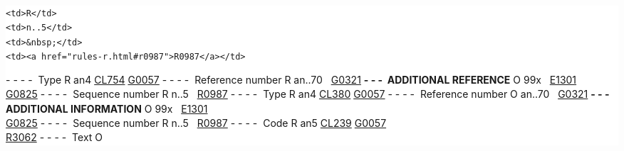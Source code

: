     <td>R</td>
    <td>n..5</td>
    <td>&nbsp;</td>
    <td><a href="rules-r.html#r0987">R0987</a></td>
</tr><tr>
    <td>-&nbsp;-&nbsp;-&nbsp;-&nbsp; Type</td>
    <td>R</td>
    <td>an4</td>
    <td><a href="https://ec.europa.eu/taxation_customs/dds2/rd/compressed_file/data_download/RD_NCTS-P5_TransportDocumentType.zip">CL754</a></td>
    <td><a href="rules-g.html#g0057">G0057</a></td>
</tr><tr>
    <td>-&nbsp;-&nbsp;-&nbsp;-&nbsp; Reference number</td>
    <td>R</td>
    <td>an..70</td>
    <td>&nbsp;</td>
    <td><a href="rules-g.html#g0321">G0321</a></td>
</tr><tr>
    <td><strong>-&nbsp;-&nbsp;-&nbsp; ADDITIONAL REFERENCE</strong></td>
    <td>O</td>
    <td>99x</td>
    <td>&nbsp;</td>
    <td><a href="rules-e.html#e1301">E1301</a><br /><a href="rules-g.html#g0825">G0825</a></td>
</tr><tr>
    <td>-&nbsp;-&nbsp;-&nbsp;-&nbsp; Sequence number</td>
    <td>R</td>
    <td>n..5</td>
    <td>&nbsp;</td>
    <td><a href="rules-r.html#r0987">R0987</a></td>
</tr><tr>
    <td>-&nbsp;-&nbsp;-&nbsp;-&nbsp; Type</td>
    <td>R</td>
    <td>an4</td>
    <td><a href="https://ec.europa.eu/taxation_customs/dds2/rd/compressed_file/data_download/RD_NCTS-P5_AdditionalReference.zip">CL380</a></td>
    <td><a href="rules-g.html#g0057">G0057</a></td>
</tr><tr>
    <td>-&nbsp;-&nbsp;-&nbsp;-&nbsp; Reference number</td>
    <td>O</td>
    <td>an..70</td>
    <td>&nbsp;</td>
    <td><a href="rules-g.html#g0321">G0321</a></td>
</tr><tr>
    <td><strong>-&nbsp;-&nbsp;-&nbsp; ADDITIONAL INFORMATION</strong></td>
    <td>O</td>
    <td>99x</td>
    <td>&nbsp;</td>
    <td><a href="rules-e.html#e1301">E1301</a><br /><a href="rules-g.html#g0825">G0825</a></td>
</tr><tr>
    <td>-&nbsp;-&nbsp;-&nbsp;-&nbsp; Sequence number</td>
    <td>R</td>
    <td>n..5</td>
    <td>&nbsp;</td>
    <td><a href="rules-r.html#r0987">R0987</a></td>
</tr><tr>
    <td>-&nbsp;-&nbsp;-&nbsp;-&nbsp; Code</td>
    <td>R</td>
    <td>an5</td>
    <td><a href="https://ec.europa.eu/taxation_customs/dds2/rd/compressed_file/data_download/RD_NCTS-P5_AdditionalInformation.zip">CL239</a></td>
    <td><a href="rules-g.html#g0057">G0057</a><br /><a href="rules-r.html#r3062">R3062</a></td>
</tr><tr>
    <td>-&nbsp;-&nbsp;-&nbsp;-&nbsp; Text</td>
    <td>O</td>